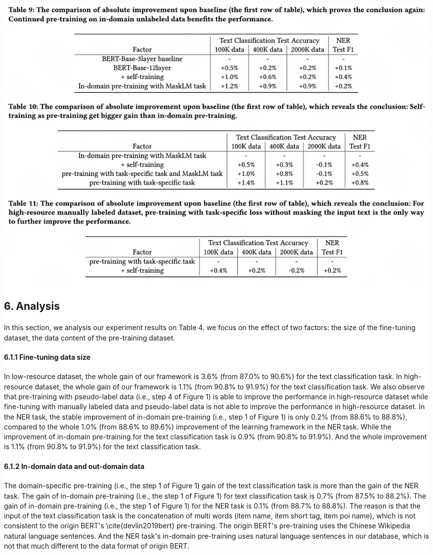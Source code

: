 ![table9-10-11](/assets/png/self-pretrain/table91011.png)

## 6. Analysis

In this section, we analysis our experiment results on Table 4.  we focus on the effect of two factors: the size of the fine-tuning dataset, the data content of the pre-training dataset.

#### 6.1.1 Fine-tuning data size
In low-resource dataset, the whole gain of our framework is 3.6% (from 87.0% to 90.6%) for the text classification task. In high-resource dataset, the whole gain of our framework is 1.1% (from 90.8% to 91.9%) for the text classification task. We also observe that pre-training with pseudo-label data (i.e., step 4 of Figure 1) is able to improve the performance in high-resource dataset while fine-tuning with manually labeled data and pseudo-label data is not able to improve the performance in high-resource dataset. In the NER task, the stable improvement of in-domain pre-training (i.e., step 1 of Figure 1) is only 0.2% (from 88.6% to 88.8%), compared to the whole 1.0% (from 88.6% to 89.6%) improvement of the learning framework in the NER task. While the improvement of in-domain pre-training for the text classification task is 0.9% (from 90.8% to 91.9%). And the whole improvement is 1.1% (from 90.8% to 91.9%) for the text classification task.

#### 6.1.2 In-domain data and out-domain data
The domain-specific pre-training (i.e., the step 1 of Figure 1) gain of the text classification task is more than the gain of the NER task. The gain of in-domain pre-training (i.e., the step 1 of Figure 1) for text classification task is 0.7% (from 87.5% to 88.2%). The gain of in-domain pre-training (i.e., the step 1 of Figure 1) for the NER task is 0.1% (from 88.7% to 88.8%). The reason is that the input of the text classification task is the concatenation of multi words (item name, item short tag, item poi name), which is not consistent to the origin BERT's \cite{devlin2019bert} pre-training. The origin BERT's pre-training uses the Chinese Wikipedia natural language sentences. And the NER task's in-domain pre-training uses natural language sentences in our database, which is not that much different to the data format of origin BERT.
